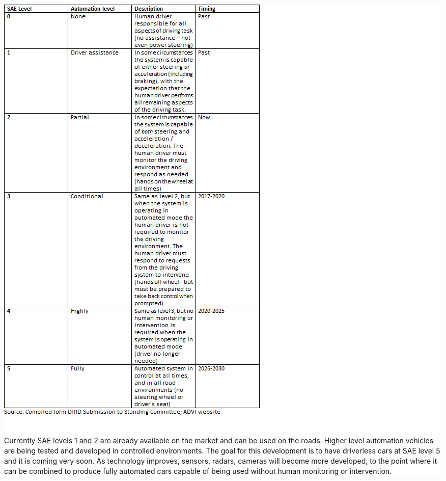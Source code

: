 <img src="Table1.png">
</p>
<p>
<br>
Currently SAE levels 1 and 2 are already available on the market and can be used on the roads. Higher level automation vehicles are being tested and developed in controlled environments.
The goal for this development is to have driverless cars at SAE level 5 and it is coming very soon. As technology improves, sensors, radars, cameras will become more developed, to the point where it can be combined to produce fully automated cars capable of being used without human monitoring or intervention.
